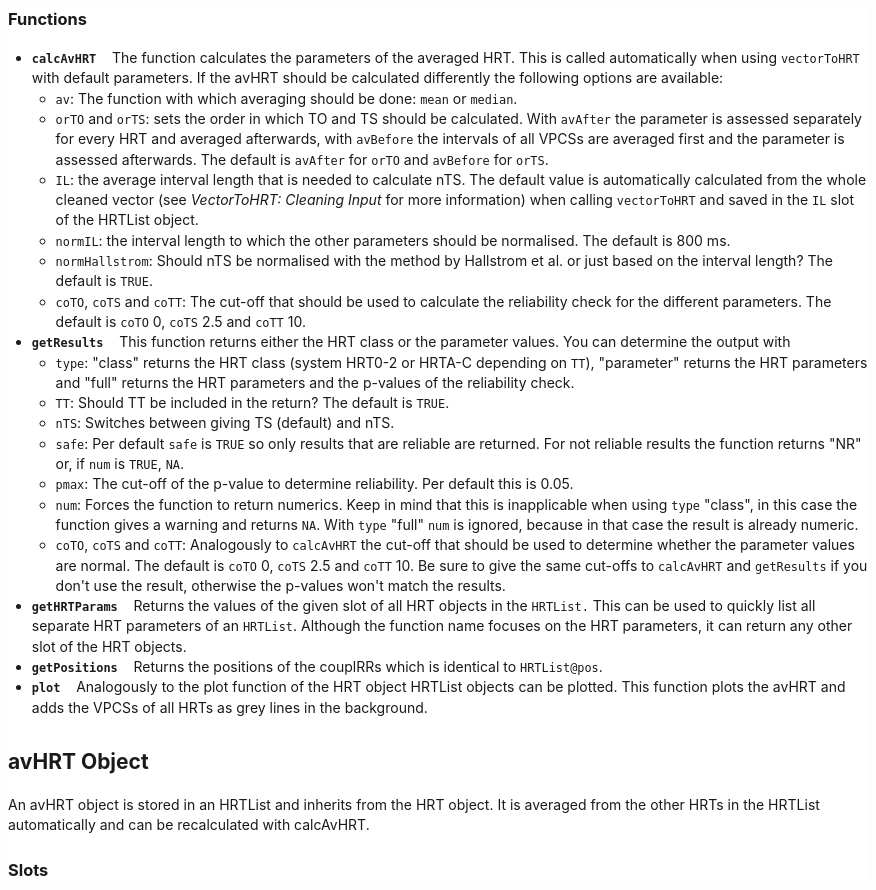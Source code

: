 ### Functions

- **`calcAvHRT`** &nbsp;&nbsp; The function calculates the parameters of the averaged HRT. This is called automatically when using `vectorToHRT` with default parameters. If the avHRT should be calculated differently the following options are available:
  - `av`: The function with which averaging should be done: `mean` or `median`.
  - `orTO` and `orTS`: sets the order in which TO and TS should be calculated. With `avAfter` the parameter is assessed separately for every HRT and averaged afterwards, with `avBefore` the intervals of all VPCSs are averaged first and the parameter is assessed afterwards. The default is `avAfter` for `orTO` and `avBefore` for `orTS`.
  - `IL`: the average interval length that is needed to calculate nTS. The default value is automatically calculated from the whole cleaned vector (see *VectorToHRT: Cleaning Input* for more information) when calling `vectorToHRT` and saved in the `IL` slot of the HRTList object. 
  - `normIL`: the interval length to which the other parameters should be normalised. The default is 800 ms.
  - `normHallstrom`: Should nTS be normalised with the method by Hallstrom et al. or just based on the interval length? The default is `TRUE`.
  - `coTO`, `coTS` and `coTT`: The cut-off that should be used to calculate the reliability check for the different parameters. The default is `coTO` 0, `coTS` 2.5 and `coTT` 10.
- **`getResults`** &nbsp;&nbsp; This function returns either the HRT class or the parameter values. You can determine the output with
  - `type`: "class" returns the HRT class (system HRT0-2 or HRTA-C depending on `TT`), "parameter" returns the HRT parameters and "full" returns the HRT parameters and the p-values of the reliability check.
  - `TT`: Should TT be included in the return? The default is `TRUE`.
  - `nTS`: Switches between giving TS (default) and nTS.
  - `safe`: Per default `safe` is `TRUE` so only results that are reliable are returned. For not reliable results the function returns "NR" or, if `num` is `TRUE`, `NA`.
  - `pmax`: The cut-off of the p-value to determine reliability. Per default this is 0.05.
  - `num`: Forces the function to return numerics. Keep in mind that this is inapplicable when using `type` "class", in this case the function gives a warning and returns `NA`. With `type` "full" `num` is ignored, because in that case the result is already numeric.
  - `coTO`, `coTS` and `coTT`: Analogously to `calcAvHRT` the cut-off that should be used to determine whether the parameter values are normal. The default is `coTO` 0, `coTS` 2.5 and `coTT` 10. Be sure to give the same cut-offs to `calcAvHRT` and `getResults` if you don't use the result, otherwise the p-values won't match the results.
- **`getHRTParams`** &nbsp;&nbsp; Returns the values of the given slot of all HRT objects in the `HRTList.` This can be used to quickly list all separate HRT parameters of an `HRTList`. Although the function name focuses on the HRT parameters, it can return any other slot of the HRT objects.
- **`getPositions`** &nbsp;&nbsp; Returns the positions of the couplRRs which is identical to `HRTList@pos`.
- **`plot`** &nbsp;&nbsp; Analogously to the plot function of the HRT object HRTList objects can be plotted. This function plots the avHRT and adds the VPCSs of all HRTs as grey lines in the background.

## avHRT Object

An avHRT object is stored in an HRTList and inherits from the HRT object. It is averaged from the other HRTs in the HRTList automatically and can be recalculated with calcAvHRT.

### Slots
